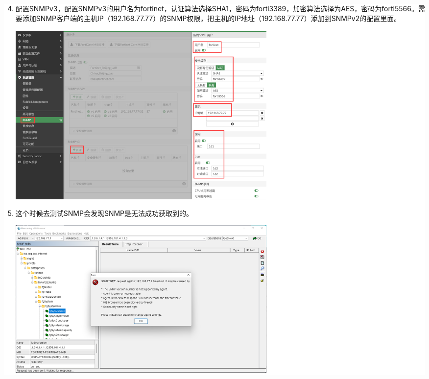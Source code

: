 4. 配置SNMPv3，配置SNMPv3的用户名为fortinet，认证算法选择SHA1，密码为forti3389，加密算法选择为AES，密码为forti5566。需要添加SNMP客户端的主机IP（192.168.77.77）的SNMP权限，把主机的IP地址（192.168.77.77）添加到SNMPv2的配置里面。

   <img src="./../../../images/image-20220905162752462.png" alt="image-20220905162752462" style="zoom:50%;" />

5. 这个时候去测试SNMP会发现SNMP是无法成功获取到的。

   <img src=".\..\..\..\images\image-20220906171244851.png" alt="image-20220906171244851" style="zoom:50%;" />
